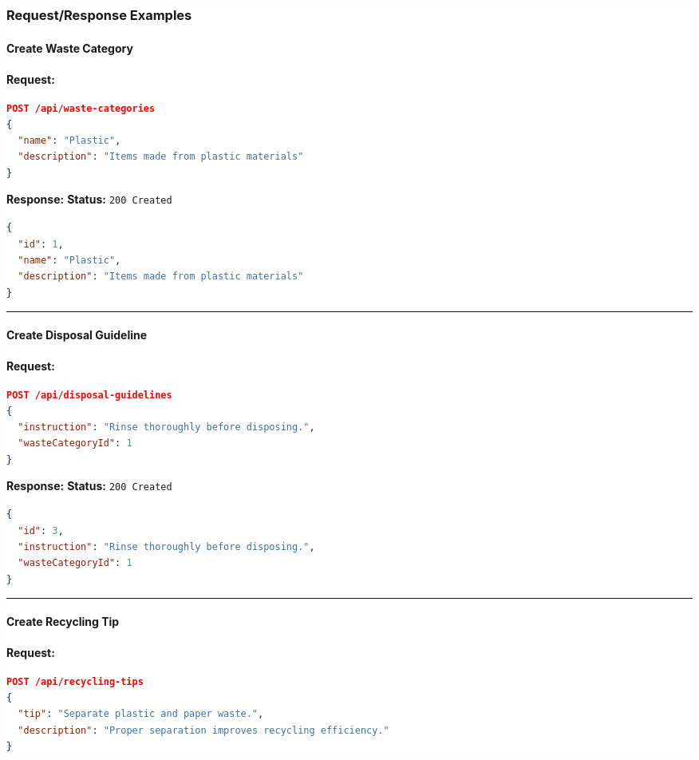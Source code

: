 
### Request/Response Examples

#### Create Waste Category
**Request:**
```json
POST /api/waste-categories
{
  "name": "Plastic",
  "description": "Items made from plastic materials"
}
```

**Response:**
**Status:** `200 Created`
```json
{
  "id": 1,
  "name": "Plastic",
  "description": "Items made from plastic materials"
}
```

---

#### Create Disposal Guideline
**Request:**
```json
POST /api/disposal-guidelines
{
  "instruction": "Rinse thoroughly before disposing.",
  "wasteCategoryId": 1
}
```

**Response:**
**Status:** `200 Created`
```json
{
  "id": 3,
  "instruction": "Rinse thoroughly before disposing.",
  "wasteCategoryId": 1
}
```

---

#### Create Recycling Tip
**Request:**
```json
POST /api/recycling-tips
{
  "tip": "Separate plastic and paper waste.",
  "description": "Proper separation improves recycling efficiency."
}
```
